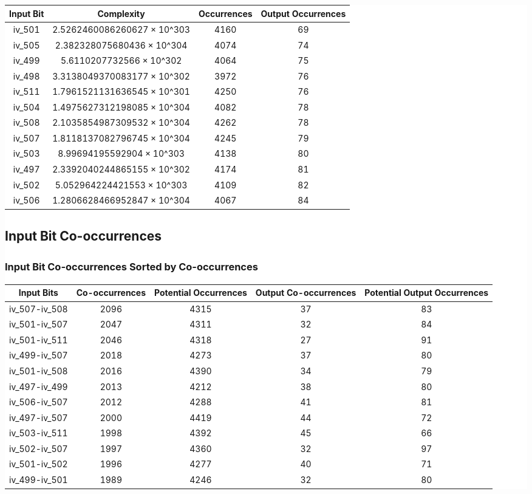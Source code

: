 | Input Bit | Complexity | Occurrences | Output Occurrences |
|:---------:|:----------:|:-----------:|:------------------:|
| iv_501 | 2.5262460086260627 × 10^303 | 4160 | 69 |
| iv_505 | 2.382328075680436 × 10^304 | 4074 | 74 |
| iv_499 | 5.6110207732566 × 10^302 | 4064 | 75 |
| iv_498 | 3.3138049370083177 × 10^302 | 3972 | 76 |
| iv_511 | 1.7961521131636545 × 10^301 | 4250 | 76 |
| iv_504 | 1.4975627312198085 × 10^304 | 4082 | 78 |
| iv_508 | 2.1035854987309532 × 10^304 | 4262 | 78 |
| iv_507 | 1.8118137082796745 × 10^304 | 4245 | 79 |
| iv_503 | 8.99694195592904 × 10^303 | 4138 | 80 |
| iv_497 | 2.3392040244865155 × 10^302 | 4174 | 81 |
| iv_502 | 5.052964224421553 × 10^303 | 4109 | 82 |
| iv_506 | 1.2806628466952847 × 10^304 | 4067 | 84 |

## Input Bit Co-occurrences

### Input Bit Co-occurrences Sorted by Co-occurrences

| Input Bits | Co-occurrences | Potential Occurrences | Output Co-occurrences | Potential Output Occurrences |
|:----------:|:--------------:|:---------------------:|:---------------------:|:----------------------------:|
| iv_507-iv_508 | 2096 | 4315 | 37 | 83 |
| iv_501-iv_507 | 2047 | 4311 | 32 | 84 |
| iv_501-iv_511 | 2046 | 4318 | 27 | 91 |
| iv_499-iv_507 | 2018 | 4273 | 37 | 80 |
| iv_501-iv_508 | 2016 | 4390 | 34 | 79 |
| iv_497-iv_499 | 2013 | 4212 | 38 | 80 |
| iv_506-iv_507 | 2012 | 4288 | 41 | 81 |
| iv_497-iv_507 | 2000 | 4419 | 44 | 72 |
| iv_503-iv_511 | 1998 | 4392 | 45 | 66 |
| iv_502-iv_507 | 1997 | 4360 | 32 | 97 |
| iv_501-iv_502 | 1996 | 4277 | 40 | 71 |
| iv_499-iv_501 | 1989 | 4246 | 32 | 80 |

